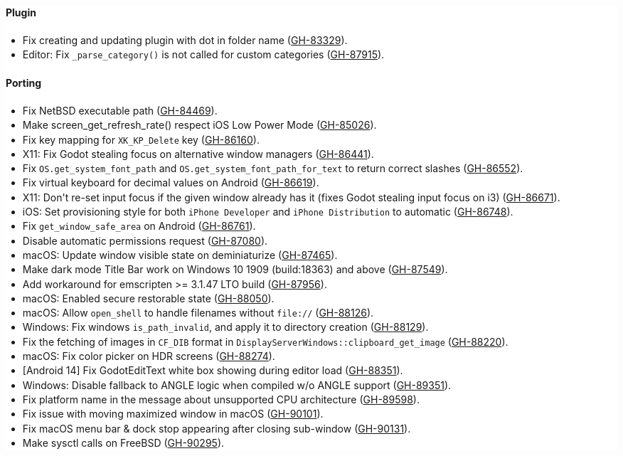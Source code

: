 #### Plugin

- Fix creating and updating plugin with dot in folder name ([GH-83329](https://github.com/godotengine/godot/pull/83329)).
- Editor: Fix `_parse_category()` is not called for custom categories ([GH-87915](https://github.com/godotengine/godot/pull/87915)).

#### Porting

- Fix NetBSD executable path ([GH-84469](https://github.com/godotengine/godot/pull/84469)).
- Make screen_get_refresh_rate() respect iOS Low Power Mode ([GH-85026](https://github.com/godotengine/godot/pull/85026)).
- Fix key mapping for `XK_KP_Delete` key ([GH-86160](https://github.com/godotengine/godot/pull/86160)).
- X11: Fix Godot stealing focus on alternative window managers ([GH-86441](https://github.com/godotengine/godot/pull/86441)).
- Fix `OS.get_system_font_path` and `OS.get_system_font_path_for_text` to return correct slashes ([GH-86552](https://github.com/godotengine/godot/pull/86552)).
- Fix virtual keyboard for decimal values on Android ([GH-86619](https://github.com/godotengine/godot/pull/86619)).
- X11: Don't re-set input focus if the given window already has it (fixes Godot stealing input focus on i3) ([GH-86671](https://github.com/godotengine/godot/pull/86671)).
- iOS: Set provisioning style for both `iPhone Developer` and `iPhone Distribution` to automatic ([GH-86748](https://github.com/godotengine/godot/pull/86748)).
- Fix `get_window_safe_area` on Android ([GH-86761](https://github.com/godotengine/godot/pull/86761)).
- Disable automatic permissions request ([GH-87080](https://github.com/godotengine/godot/pull/87080)).
- macOS: Update window visible state on deminiaturize ([GH-87465](https://github.com/godotengine/godot/pull/87465)).
- Make dark mode Title Bar work on Windows 10 1909 (build:18363) and above ([GH-87549](https://github.com/godotengine/godot/pull/87549)).
- Add workaround for emscripten >= 3.1.47 LTO build ([GH-87956](https://github.com/godotengine/godot/pull/87956)).
- macOS: Enabled secure restorable state ([GH-88050](https://github.com/godotengine/godot/pull/88050)).
- macOS: Allow `open_shell` to handle filenames without `file://` ([GH-88126](https://github.com/godotengine/godot/pull/88126)).
- Windows: Fix windows `is_path_invalid`, and apply it to directory creation ([GH-88129](https://github.com/godotengine/godot/pull/88129)).
- Fix the fetching of images in `CF_DIB` format in `DisplayServerWindows::clipboard_get_image` ([GH-88220](https://github.com/godotengine/godot/pull/88220)).
- macOS: Fix color picker on HDR screens ([GH-88274](https://github.com/godotengine/godot/pull/88274)).
- [Android 14] Fix GodotEditText white box showing during editor load ([GH-88351](https://github.com/godotengine/godot/pull/88351)).
- Windows: Disable fallback to ANGLE logic when compiled w/o ANGLE support ([GH-89351](https://github.com/godotengine/godot/pull/89351)).
- Fix platform name in the message about unsupported CPU architecture ([GH-89598](https://github.com/godotengine/godot/pull/89598)).
- Fix issue with moving maximized window in macOS ([GH-90101](https://github.com/godotengine/godot/pull/90101)).
- Fix macOS menu bar & dock stop appearing after closing sub-window ([GH-90131](https://github.com/godotengine/godot/pull/90131)).
- Make sysctl calls on FreeBSD ([GH-90295](https://github.com/godotengine/godot/pull/90295)).
